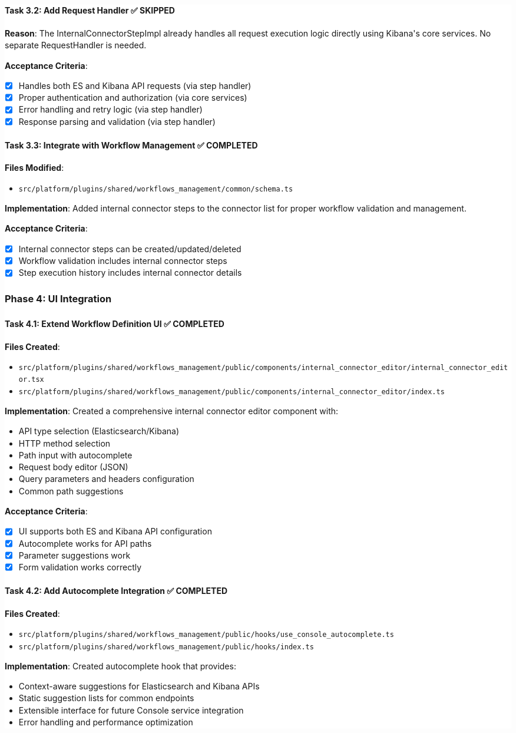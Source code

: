 #### Task 3.2: Add Request Handler ✅ SKIPPED
**Reason**: The InternalConnectorStepImpl already handles all request execution logic directly using Kibana's core services. No separate RequestHandler is needed.

**Acceptance Criteria**:
- [x] Handles both ES and Kibana API requests (via step handler)
- [x] Proper authentication and authorization (via core services)
- [x] Error handling and retry logic (via step handler)
- [x] Response parsing and validation (via step handler)

#### Task 3.3: Integrate with Workflow Management ✅ COMPLETED
**Files Modified**:
- `src/platform/plugins/shared/workflows_management/common/schema.ts`

**Implementation**: Added internal connector steps to the connector list for proper workflow validation and management.

**Acceptance Criteria**:
- [x] Internal connector steps can be created/updated/deleted
- [x] Workflow validation includes internal connector steps
- [x] Step execution history includes internal connector details

### Phase 4: UI Integration

#### Task 4.1: Extend Workflow Definition UI ✅ COMPLETED
**Files Created**:
- `src/platform/plugins/shared/workflows_management/public/components/internal_connector_editor/internal_connector_editor.tsx`
- `src/platform/plugins/shared/workflows_management/public/components/internal_connector_editor/index.ts`

**Implementation**: Created a comprehensive internal connector editor component with:
- API type selection (Elasticsearch/Kibana)
- HTTP method selection
- Path input with autocomplete
- Request body editor (JSON)
- Query parameters and headers configuration
- Common path suggestions

**Acceptance Criteria**:
- [x] UI supports both ES and Kibana API configuration
- [x] Autocomplete works for API paths
- [x] Parameter suggestions work
- [x] Form validation works correctly

#### Task 4.2: Add Autocomplete Integration ✅ COMPLETED
**Files Created**:
- `src/platform/plugins/shared/workflows_management/public/hooks/use_console_autocomplete.ts`
- `src/platform/plugins/shared/workflows_management/public/hooks/index.ts`

**Implementation**: Created autocomplete hook that provides:
- Context-aware suggestions for Elasticsearch and Kibana APIs
- Static suggestion lists for common endpoints
- Extensible interface for future Console service integration
- Error handling and performance optimization
